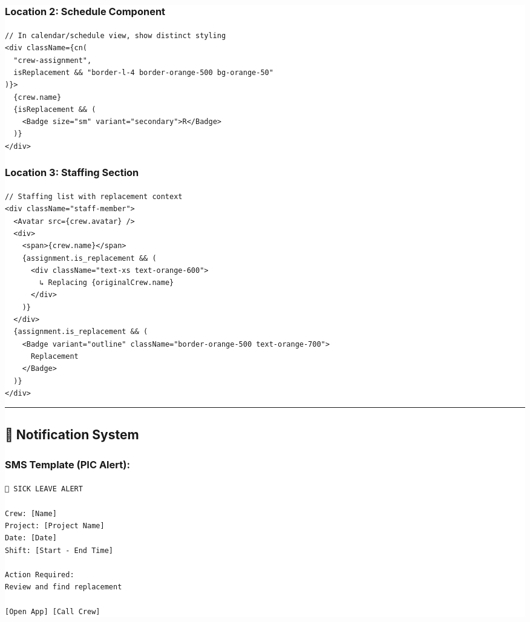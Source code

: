 ### Location 2: **Schedule Component**
```tsx
// In calendar/schedule view, show distinct styling
<div className={cn(
  "crew-assignment",
  isReplacement && "border-l-4 border-orange-500 bg-orange-50"
)}>
  {crew.name}
  {isReplacement && (
    <Badge size="sm" variant="secondary">R</Badge>
  )}
</div>
```

### Location 3: **Staffing Section**
```tsx
// Staffing list with replacement context
<div className="staff-member">
  <Avatar src={crew.avatar} />
  <div>
    <span>{crew.name}</span>
    {assignment.is_replacement && (
      <div className="text-xs text-orange-600">
        ↳ Replacing {originalCrew.name}
      </div>
    )}
  </div>
  {assignment.is_replacement && (
    <Badge variant="outline" className="border-orange-500 text-orange-700">
      Replacement
    </Badge>
  )}
</div>
```

---

## 🔔 **Notification System**

### SMS Template (PIC Alert):
```
🚨 SICK LEAVE ALERT

Crew: [Name]
Project: [Project Name]
Date: [Date]
Shift: [Start - End Time]

Action Required:
Review and find replacement

[Open App] [Call Crew]
```
